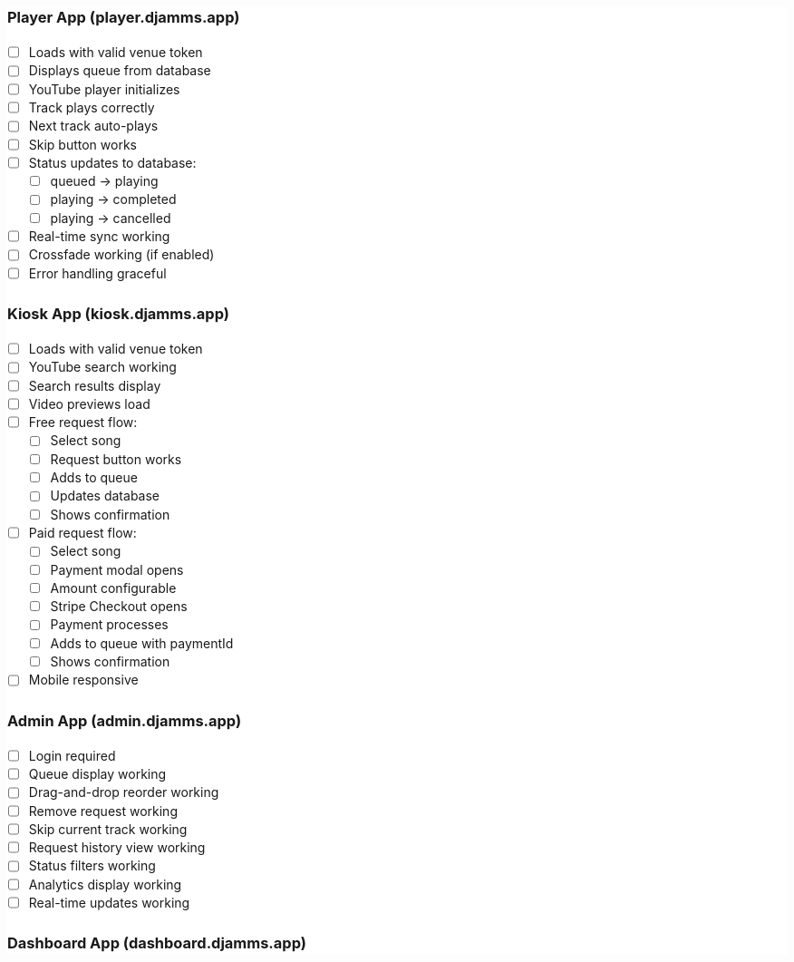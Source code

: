 ### Player App (player.djamms.app)

- [ ] Loads with valid venue token
- [ ] Displays queue from database
- [ ] YouTube player initializes
- [ ] Track plays correctly
- [ ] Next track auto-plays
- [ ] Skip button works
- [ ] Status updates to database:
  - [ ] queued → playing
  - [ ] playing → completed
  - [ ] playing → cancelled
- [ ] Real-time sync working
- [ ] Crossfade working (if enabled)
- [ ] Error handling graceful

### Kiosk App (kiosk.djamms.app)

- [ ] Loads with valid venue token
- [ ] YouTube search working
- [ ] Search results display
- [ ] Video previews load
- [ ] Free request flow:
  - [ ] Select song
  - [ ] Request button works
  - [ ] Adds to queue
  - [ ] Updates database
  - [ ] Shows confirmation
- [ ] Paid request flow:
  - [ ] Select song
  - [ ] Payment modal opens
  - [ ] Amount configurable
  - [ ] Stripe Checkout opens
  - [ ] Payment processes
  - [ ] Adds to queue with paymentId
  - [ ] Shows confirmation
- [ ] Mobile responsive

### Admin App (admin.djamms.app)

- [ ] Login required
- [ ] Queue display working
- [ ] Drag-and-drop reorder working
- [ ] Remove request working
- [ ] Skip current track working
- [ ] Request history view working
- [ ] Status filters working
- [ ] Analytics display working
- [ ] Real-time updates working

### Dashboard App (dashboard.djamms.app)
